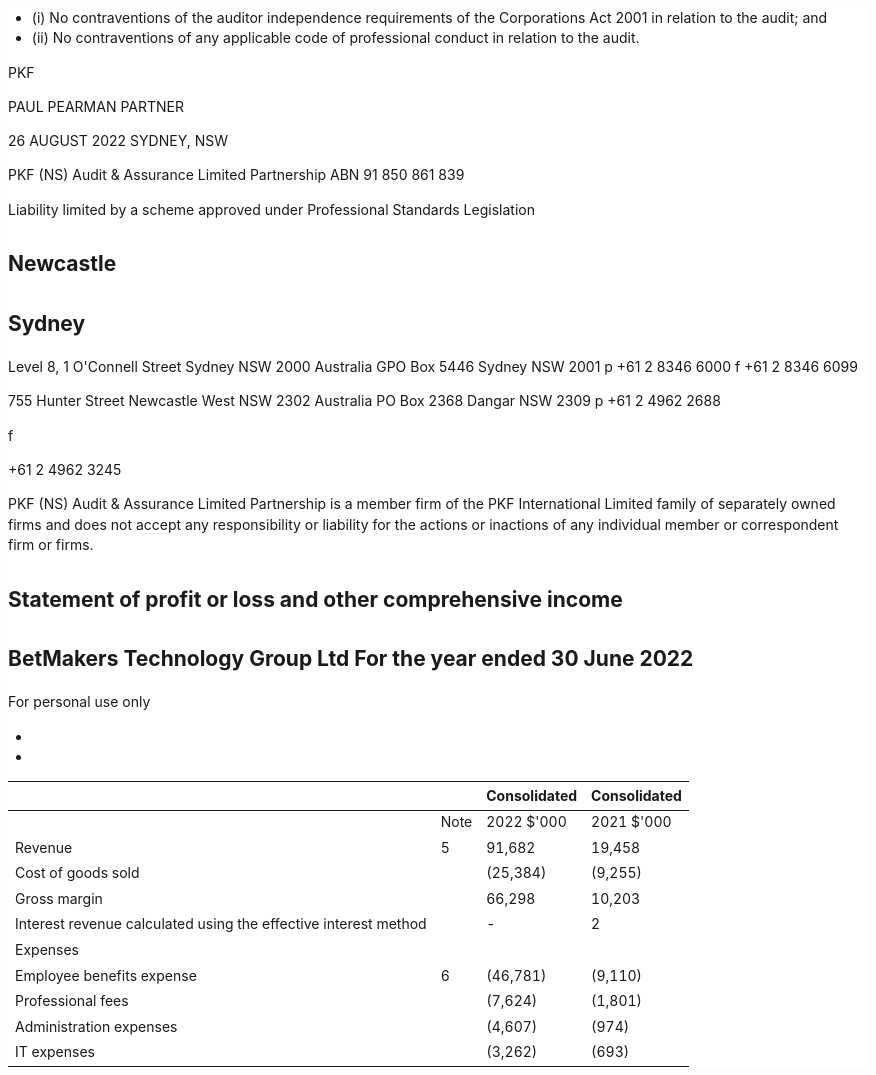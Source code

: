 - (i) No contraventions of the auditor independence requirements of the Corporations Act 2001 in relation to the audit; and
- (ii) No contraventions of any applicable code of professional conduct in relation to the audit.



PKF



PAUL PEARMAN PARTNER

26 AUGUST 2022 SYDNEY, NSW

PKF (NS) Audit &amp; Assurance Limited Partnership ABN 91 850 861 839

Liability limited by a scheme approved under Professional Standards Legislation

## Newcastle

## Sydney

Level 8, 1 O'Connell Street Sydney NSW 2000 Australia GPO Box 5446 Sydney NSW 2001 p  +61 2 8346 6000 f +61 2 8346 6099

755 Hunter Street Newcastle West NSW 2302 Australia PO Box 2368 Dangar NSW 2309 p  +61 2 4962 2688

f

+61 2 4962 3245

PKF (NS) Audit &amp; Assurance Limited Partnership is a member firm of the PKF International Limited family of separately owned firms and does not accept any responsibility or liability for the actions or inactions of any individual member or correspondent firm or firms.



## Statement of profit or loss and other comprehensive income

## BetMakers Technology Group Ltd For the year ended 30 June 2022



For personal use only

-

-

|                                                                                                          |      | Consolidated   | Consolidated   |
|----------------------------------------------------------------------------------------------------------|------|----------------|----------------|
|                                                                                                          | Note | 2022  $'000    | 2021  $'000    |
| Revenue                                                                                                  | 5    | 91,682         | 19,458         |
| Cost of goods sold                                                                                       |      | (25,384)       | (9,255)        |
| Gross margin                                                                                             |      | 66,298         | 10,203         |
| Interest revenue calculated using the effective interest method                                          |      | -              | 2              |
| Expenses                                                                                                 |      |                |                |
| Employee benefits expense                                                                                | 6    | (46,781)       | (9,110)        |
| Professional fees                                                                                        |      | (7,624)        | (1,801)        |
| Administration expenses                                                                                  |      | (4,607)        | (974)          |
| IT expenses                                                                                              |      | (3,262)        | (693)          |